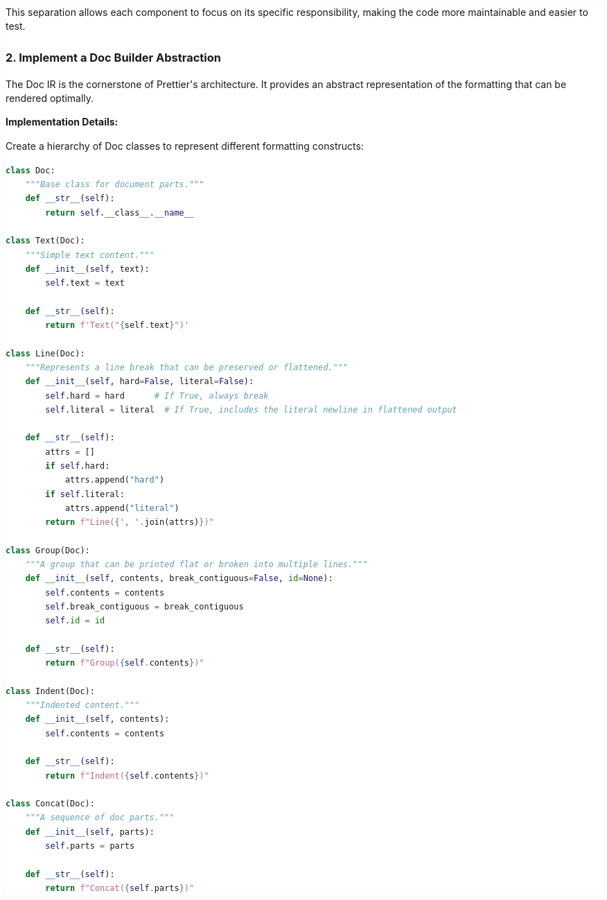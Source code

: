 This separation allows each component to focus on its specific responsibility, making the code more maintainable and easier to test.

### 2. Implement a Doc Builder Abstraction

The Doc IR is the cornerstone of Prettier's architecture. It provides an abstract representation of the formatting that can be rendered optimally.

**Implementation Details:**

Create a hierarchy of Doc classes to represent different formatting constructs:

```python
class Doc:
    """Base class for document parts."""
    def __str__(self):
        return self.__class__.__name__

class Text(Doc):
    """Simple text content."""
    def __init__(self, text):
        self.text = text

    def __str__(self):
        return f'Text("{self.text}")'

class Line(Doc):
    """Represents a line break that can be preserved or flattened."""
    def __init__(self, hard=False, literal=False):
        self.hard = hard      # If True, always break
        self.literal = literal  # If True, includes the literal newline in flattened output

    def __str__(self):
        attrs = []
        if self.hard:
            attrs.append("hard")
        if self.literal:
            attrs.append("literal")
        return f"Line({', '.join(attrs)})"

class Group(Doc):
    """A group that can be printed flat or broken into multiple lines."""
    def __init__(self, contents, break_contiguous=False, id=None):
        self.contents = contents
        self.break_contiguous = break_contiguous
        self.id = id

    def __str__(self):
        return f"Group({self.contents})"

class Indent(Doc):
    """Indented content."""
    def __init__(self, contents):
        self.contents = contents

    def __str__(self):
        return f"Indent({self.contents})"

class Concat(Doc):
    """A sequence of doc parts."""
    def __init__(self, parts):
        self.parts = parts

    def __str__(self):
        return f"Concat({self.parts})"
```